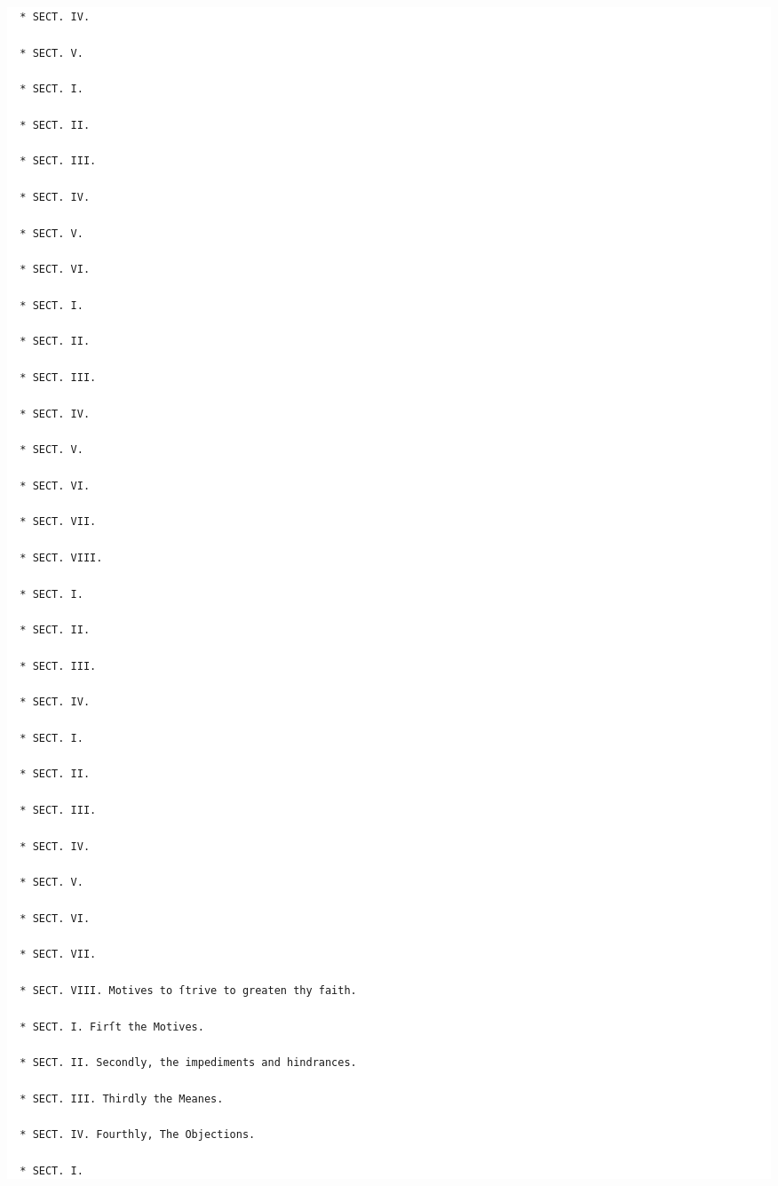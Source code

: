       * SECT. IV.

      * SECT. V.

      * SECT. I.

      * SECT. II.

      * SECT. III.

      * SECT. IV.

      * SECT. V.

      * SECT. VI.

      * SECT. I.

      * SECT. II.

      * SECT. III.

      * SECT. IV.

      * SECT. V.

      * SECT. VI.

      * SECT. VII.

      * SECT. VIII.

      * SECT. I.

      * SECT. II.

      * SECT. III.

      * SECT. IV.

      * SECT. I.

      * SECT. II.

      * SECT. III.

      * SECT. IV.

      * SECT. V.

      * SECT. VI.

      * SECT. VII.

      * SECT. VIII. Motives to ſtrive to greaten thy faith.

      * SECT. I. Firſt the Motives.

      * SECT. II. Secondly, the impediments and hindrances.

      * SECT. III. Thirdly the Meanes.

      * SECT. IV. Fourthly, The Objections.

      * SECT. I.
